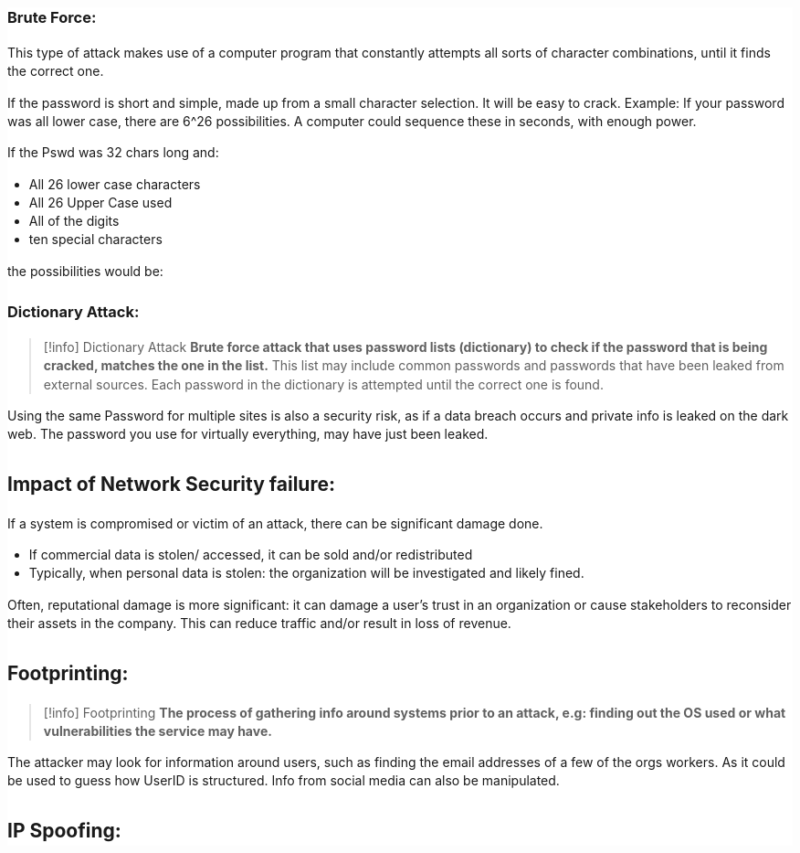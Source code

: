 ### Brute Force:

This type of attack makes use of a computer program that constantly attempts all sorts of character combinations, until it finds the correct one.

If the password is short and simple, made up from a small character selection. It will be easy to crack. Example: If your password was all lower case, there are 6^26 possibilities. A computer could sequence these in seconds, with enough power.

If the Pswd was 32 chars long and:

- All 26 lower case characters
- All 26 Upper Case used
- All of the digits
- ten special characters

the possibilities would be:

### Dictionary Attack: 

> [!info] Dictionary Attack
> **Brute force attack that uses password lists (dictionary) to check if the password that is being cracked, matches the one in the list.**
This list may include common passwords and passwords that have been leaked from external sources. Each password in the dictionary is attempted until the correct one is found.

Using the same Password for multiple sites is also a security risk, as if a data breach occurs and private info is leaked on the dark web. The password you use for virtually everything, may have just been leaked.

## Impact of Network Security failure:

If a system is compromised or victim of an attack, there can be significant damage done.

- If commercial data is stolen/ accessed, it can be sold and/or redistributed
- Typically, when personal data is stolen: the organization will be investigated and likely fined.

Often, reputational damage is more significant: it can damage a user’s trust in an organization or cause stakeholders to reconsider their assets in the company. This can reduce traffic and/or result in loss of revenue. 

## Footprinting: 

> [!info] Footprinting
> **The process of gathering info around systems prior to an attack, e.g: finding out the OS used or what vulnerabilities the service may have.**


The attacker may look for information around users, such as finding the email addresses of a few of the orgs workers. As it could be used to guess how UserID is structured. Info from social media can also be manipulated.

## IP Spoofing: 
